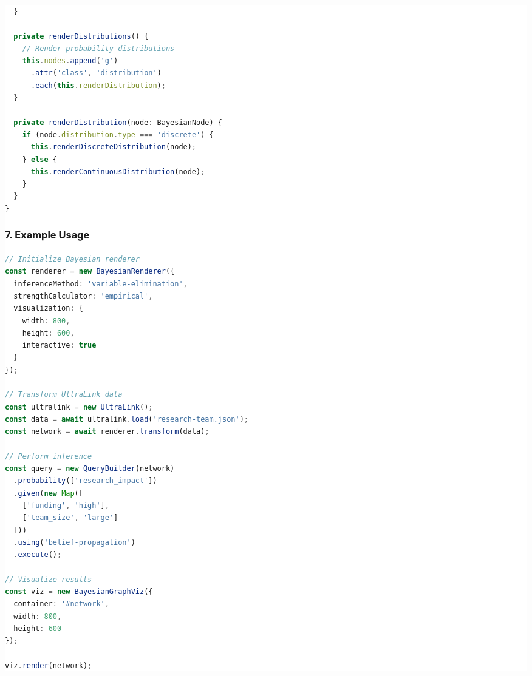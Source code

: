 ```typescript
  }

  private renderDistributions() {
    // Render probability distributions
    this.nodes.append('g')
      .attr('class', 'distribution')
      .each(this.renderDistribution);
  }

  private renderDistribution(node: BayesianNode) {
    if (node.distribution.type === 'discrete') {
      this.renderDiscreteDistribution(node);
    } else {
      this.renderContinuousDistribution(node);
    }
  }
}
```

### 7. Example Usage

```typescript
// Initialize Bayesian renderer
const renderer = new BayesianRenderer({
  inferenceMethod: 'variable-elimination',
  strengthCalculator: 'empirical',
  visualization: {
    width: 800,
    height: 600,
    interactive: true
  }
});

// Transform UltraLink data
const ultralink = new UltraLink();
const data = await ultralink.load('research-team.json');
const network = await renderer.transform(data);

// Perform inference
const query = new QueryBuilder(network)
  .probability(['research_impact'])
  .given(new Map([
    ['funding', 'high'],
    ['team_size', 'large']
  ]))
  .using('belief-propagation')
  .execute();

// Visualize results
const viz = new BayesianGraphViz({
  container: '#network',
  width: 800,
  height: 600
});

viz.render(network);
```
